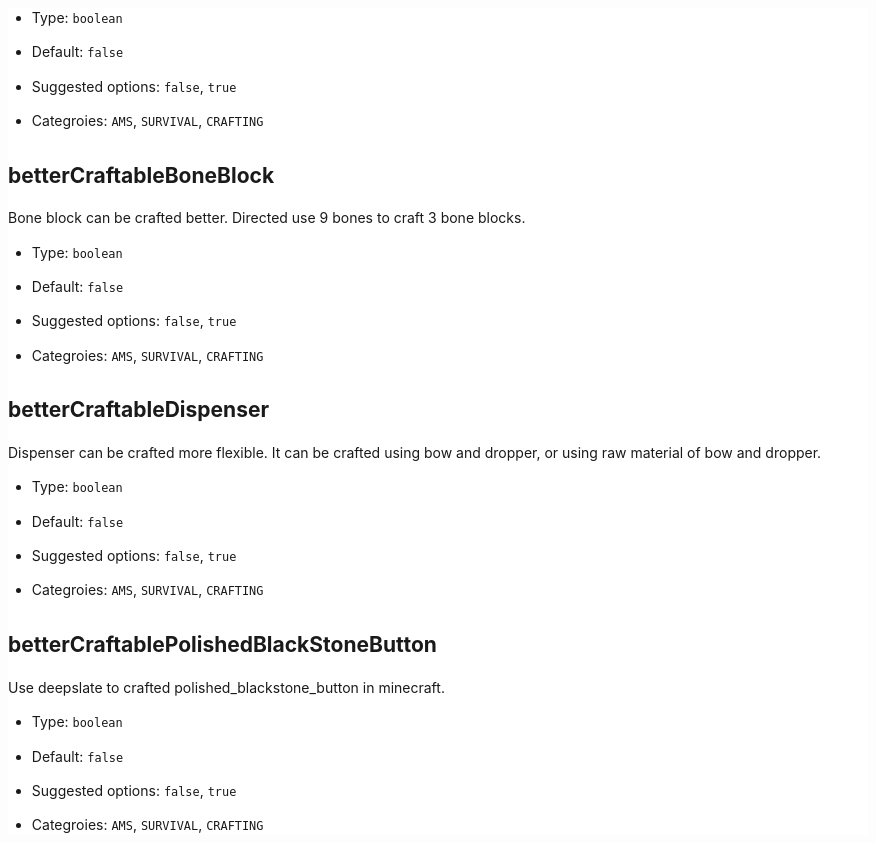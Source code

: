 - Type: `boolean`



- Default: `false`



- Suggested options: `false`, `true`



- Categroies: `AMS`, `SURVIVAL`, `CRAFTING`

## betterCraftableBoneBlock

Bone block can be crafted better. Directed use 9 bones to craft 3 bone blocks.

- Type: `boolean`



- Default: `false`



- Suggested options: `false`, `true`



- Categroies: `AMS`, `SURVIVAL`, `CRAFTING`

## betterCraftableDispenser

Dispenser can be crafted more flexible. It can be crafted using bow and dropper, or using raw material of bow and dropper.

- Type: `boolean`



- Default: `false`



- Suggested options: `false`, `true`



- Categroies: `AMS`, `SURVIVAL`, `CRAFTING`

## betterCraftablePolishedBlackStoneButton

Use deepslate to crafted polished_blackstone_button in minecraft.

- Type: `boolean`



- Default: `false`



- Suggested options: `false`, `true`



- Categroies: `AMS`, `SURVIVAL`, `CRAFTING`
